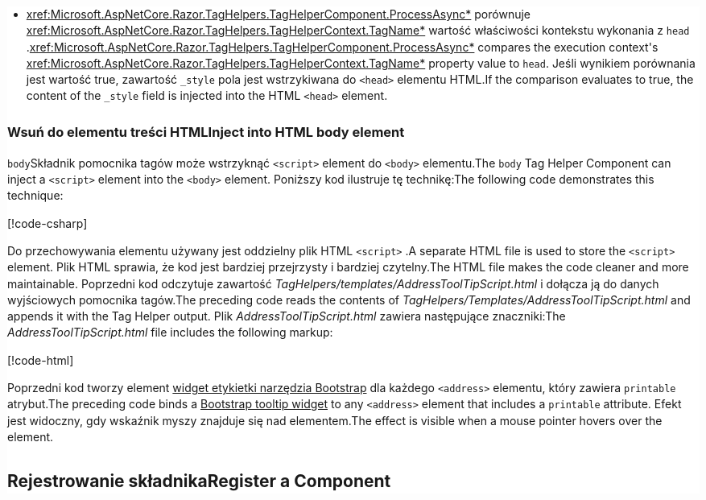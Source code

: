 * <span data-ttu-id="c2ac7-126"><xref:Microsoft.AspNetCore.Razor.TagHelpers.TagHelperComponent.ProcessAsync*> porównuje <xref:Microsoft.AspNetCore.Razor.TagHelpers.TagHelperContext.TagName*> wartość właściwości kontekstu wykonania z `head` .</span><span class="sxs-lookup"><span data-stu-id="c2ac7-126"><xref:Microsoft.AspNetCore.Razor.TagHelpers.TagHelperComponent.ProcessAsync*> compares the execution context's <xref:Microsoft.AspNetCore.Razor.TagHelpers.TagHelperContext.TagName*> property value to `head`.</span></span> <span data-ttu-id="c2ac7-127">Jeśli wynikiem porównania jest wartość true, zawartość `_style` pola jest wstrzykiwana do `<head>` elementu HTML.</span><span class="sxs-lookup"><span data-stu-id="c2ac7-127">If the comparison evaluates to true, the content of the `_style` field is injected into the HTML `<head>` element.</span></span>

### <a name="inject-into-html-body-element"></a><span data-ttu-id="c2ac7-128">Wsuń do elementu treści HTML</span><span class="sxs-lookup"><span data-stu-id="c2ac7-128">Inject into HTML body element</span></span>

<span data-ttu-id="c2ac7-129">`body`Składnik pomocnika tagów może wstrzyknąć `<script>` element do `<body>` elementu.</span><span class="sxs-lookup"><span data-stu-id="c2ac7-129">The `body` Tag Helper Component can inject a `<script>` element into the `<body>` element.</span></span> <span data-ttu-id="c2ac7-130">Poniższy kod ilustruje tę technikę:</span><span class="sxs-lookup"><span data-stu-id="c2ac7-130">The following code demonstrates this technique:</span></span>

[!code-csharp[](th-components/samples/RazorPagesSample/TagHelpers/AddressScriptTagHelperComponent.cs)]

<span data-ttu-id="c2ac7-131">Do przechowywania elementu używany jest oddzielny plik HTML `<script>` .</span><span class="sxs-lookup"><span data-stu-id="c2ac7-131">A separate HTML file is used to store the `<script>` element.</span></span> <span data-ttu-id="c2ac7-132">Plik HTML sprawia, że kod jest bardziej przejrzysty i bardziej czytelny.</span><span class="sxs-lookup"><span data-stu-id="c2ac7-132">The HTML file makes the code cleaner and more maintainable.</span></span> <span data-ttu-id="c2ac7-133">Poprzedni kod odczytuje zawartość *TagHelpers/templates/AddressToolTipScript.html* i dołącza ją do danych wyjściowych pomocnika tagów.</span><span class="sxs-lookup"><span data-stu-id="c2ac7-133">The preceding code reads the contents of *TagHelpers/Templates/AddressToolTipScript.html* and appends it with the Tag Helper output.</span></span> <span data-ttu-id="c2ac7-134">Plik *AddressToolTipScript.html* zawiera następujące znaczniki:</span><span class="sxs-lookup"><span data-stu-id="c2ac7-134">The *AddressToolTipScript.html* file includes the following markup:</span></span>

[!code-html[](th-components/samples/RazorPagesSample/TagHelpers/Templates/AddressToolTipScript.html)]

<span data-ttu-id="c2ac7-135">Poprzedni kod tworzy element [widget etykietki narzędzia Bootstrap](https://getbootstrap.com/docs/3.3/javascript/#tooltips) dla każdego `<address>` elementu, który zawiera `printable` atrybut.</span><span class="sxs-lookup"><span data-stu-id="c2ac7-135">The preceding code binds a [Bootstrap tooltip widget](https://getbootstrap.com/docs/3.3/javascript/#tooltips) to any `<address>` element that includes a `printable` attribute.</span></span> <span data-ttu-id="c2ac7-136">Efekt jest widoczny, gdy wskaźnik myszy znajduje się nad elementem.</span><span class="sxs-lookup"><span data-stu-id="c2ac7-136">The effect is visible when a mouse pointer hovers over the element.</span></span>

## <a name="register-a-component"></a><span data-ttu-id="c2ac7-137">Rejestrowanie składnika</span><span class="sxs-lookup"><span data-stu-id="c2ac7-137">Register a Component</span></span>
